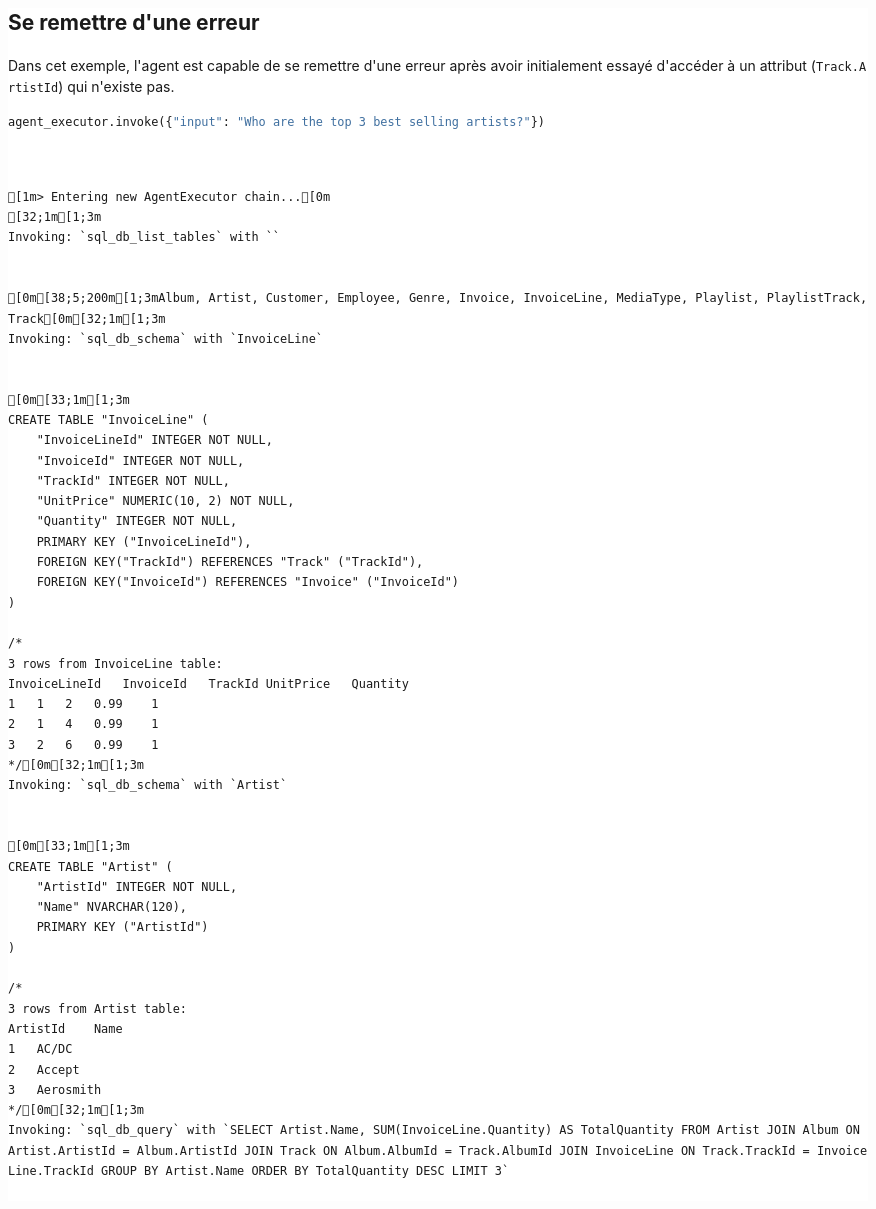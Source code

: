 ## Se remettre d'une erreur

Dans cet exemple, l'agent est capable de se remettre d'une erreur après avoir initialement essayé d'accéder à un attribut (`Track.ArtistId`) qui n'existe pas.

```python
agent_executor.invoke({"input": "Who are the top 3 best selling artists?"})
```

```output


[1m> Entering new AgentExecutor chain...[0m
[32;1m[1;3m
Invoking: `sql_db_list_tables` with ``


[0m[38;5;200m[1;3mAlbum, Artist, Customer, Employee, Genre, Invoice, InvoiceLine, MediaType, Playlist, PlaylistTrack, Track[0m[32;1m[1;3m
Invoking: `sql_db_schema` with `InvoiceLine`


[0m[33;1m[1;3m
CREATE TABLE "InvoiceLine" (
	"InvoiceLineId" INTEGER NOT NULL,
	"InvoiceId" INTEGER NOT NULL,
	"TrackId" INTEGER NOT NULL,
	"UnitPrice" NUMERIC(10, 2) NOT NULL,
	"Quantity" INTEGER NOT NULL,
	PRIMARY KEY ("InvoiceLineId"),
	FOREIGN KEY("TrackId") REFERENCES "Track" ("TrackId"),
	FOREIGN KEY("InvoiceId") REFERENCES "Invoice" ("InvoiceId")
)

/*
3 rows from InvoiceLine table:
InvoiceLineId	InvoiceId	TrackId	UnitPrice	Quantity
1	1	2	0.99	1
2	1	4	0.99	1
3	2	6	0.99	1
*/[0m[32;1m[1;3m
Invoking: `sql_db_schema` with `Artist`


[0m[33;1m[1;3m
CREATE TABLE "Artist" (
	"ArtistId" INTEGER NOT NULL,
	"Name" NVARCHAR(120),
	PRIMARY KEY ("ArtistId")
)

/*
3 rows from Artist table:
ArtistId	Name
1	AC/DC
2	Accept
3	Aerosmith
*/[0m[32;1m[1;3m
Invoking: `sql_db_query` with `SELECT Artist.Name, SUM(InvoiceLine.Quantity) AS TotalQuantity FROM Artist JOIN Album ON Artist.ArtistId = Album.ArtistId JOIN Track ON Album.AlbumId = Track.AlbumId JOIN InvoiceLine ON Track.TrackId = InvoiceLine.TrackId GROUP BY Artist.Name ORDER BY TotalQuantity DESC LIMIT 3`


```